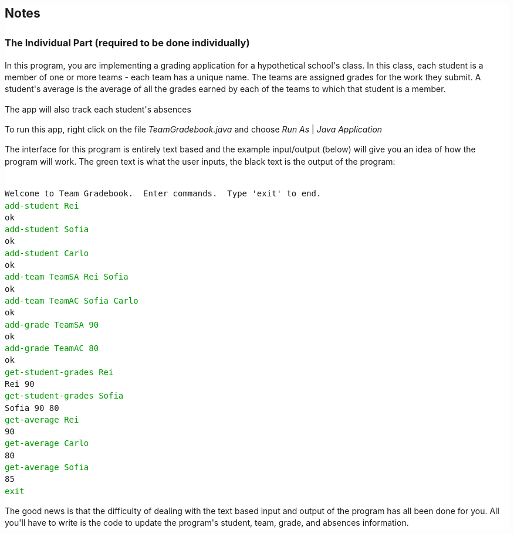 ## Notes
### The Individual Part (required to be done individually)

 In this program, you are implementing a grading application for a
 hypothetical school's class. In this class, each student is a member of
 one or more teams - each team has a unique name. The teams are assigned grades for the work they
 submit. A student's average is the average of all the grades earned by 
 each of the teams to which that student is a member.

The app will also track each student's absences

To run this app, right click on the file *TeamGradebook.java* and choose *Run As* | *Java Application*

The interface for this program is entirely text based and the example input/output (below) will give
you an idea of how the program will work. The green text is what the
user inputs, the black text is the output of the program:

<pre>

Welcome to Team Gradebook.  Enter commands.  Type 'exit' to end.
<font color="009900">add-student Rei</font>
ok
<font color="009900">add-student Sofia</font>
ok
<font color="009900">add-student Carlo</font>
ok
<font color="009900">add-team TeamSA Rei Sofia</font>
ok
<font color="009900">add-team TeamAC Sofia Carlo</font>
ok
<font color="009900">add-grade TeamSA 90</font>
ok
<font color="009900">add-grade TeamAC 80</font>
ok
<font color="009900">get-student-grades Rei</font>
Rei 90
<font color="009900">get-student-grades Sofia</font>
Sofia 90 80
<font color="009900">get-average Rei</font>
90
<font color="009900">get-average Carlo</font>
80
<font color="009900">get-average Sofia</font>
85
<font color="009900">exit</font>
</pre>

The good news is that the difficulty of dealing with the text based
input and output of the program has all been done for you. All you'll
have to write is the code to update the program's student, team, grade, and absences information.
